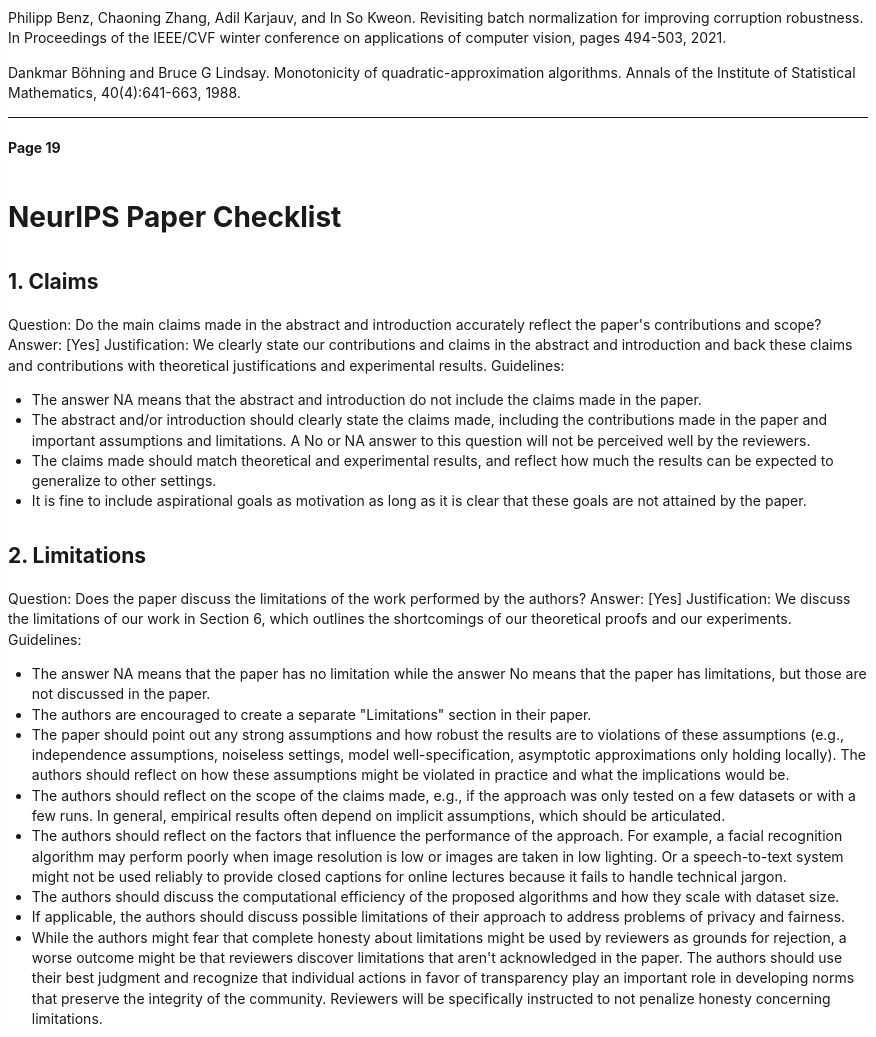 Philipp Benz, Chaoning Zhang, Adil Karjauv, and In So Kweon. Revisiting batch normalization for improving corruption robustness. In Proceedings of the IEEE/CVF winter conference on applications of computer vision, pages 494-503, 2021.

Dankmar Böhning and Bruce G Lindsay. Monotonicity of quadratic-approximation algorithms. Annals of the Institute of Statistical Mathematics, 40(4):641-663, 1988.

---

#### Page 19

# NeurIPS Paper Checklist

## 1. Claims

Question: Do the main claims made in the abstract and introduction accurately reflect the paper's contributions and scope?
Answer: [Yes]
Justification: We clearly state our contributions and claims in the abstract and introduction and back these claims and contributions with theoretical justifications and experimental results.
Guidelines:

- The answer NA means that the abstract and introduction do not include the claims made in the paper.
- The abstract and/or introduction should clearly state the claims made, including the contributions made in the paper and important assumptions and limitations. A No or NA answer to this question will not be perceived well by the reviewers.
- The claims made should match theoretical and experimental results, and reflect how much the results can be expected to generalize to other settings.
- It is fine to include aspirational goals as motivation as long as it is clear that these goals are not attained by the paper.

## 2. Limitations

Question: Does the paper discuss the limitations of the work performed by the authors?
Answer: [Yes]
Justification: We discuss the limitations of our work in Section 6, which outlines the shortcomings of our theoretical proofs and our experiments.
Guidelines:

- The answer NA means that the paper has no limitation while the answer No means that the paper has limitations, but those are not discussed in the paper.
- The authors are encouraged to create a separate "Limitations" section in their paper.
- The paper should point out any strong assumptions and how robust the results are to violations of these assumptions (e.g., independence assumptions, noiseless settings, model well-specification, asymptotic approximations only holding locally). The authors should reflect on how these assumptions might be violated in practice and what the implications would be.
- The authors should reflect on the scope of the claims made, e.g., if the approach was only tested on a few datasets or with a few runs. In general, empirical results often depend on implicit assumptions, which should be articulated.
- The authors should reflect on the factors that influence the performance of the approach. For example, a facial recognition algorithm may perform poorly when image resolution is low or images are taken in low lighting. Or a speech-to-text system might not be used reliably to provide closed captions for online lectures because it fails to handle technical jargon.
- The authors should discuss the computational efficiency of the proposed algorithms and how they scale with dataset size.
- If applicable, the authors should discuss possible limitations of their approach to address problems of privacy and fairness.
- While the authors might fear that complete honesty about limitations might be used by reviewers as grounds for rejection, a worse outcome might be that reviewers discover limitations that aren't acknowledged in the paper. The authors should use their best judgment and recognize that individual actions in favor of transparency play an important role in developing norms that preserve the integrity of the community. Reviewers will be specifically instructed to not penalize honesty concerning limitations.

[^0]: ${ }^{1}$ Our code is available at https://github.com/trungtrinh44/DAMP
[^0]: ${ }^{2}$ For instance, if $\mathbf{x}$ is a clean image then $\mathbf{g}(\mathbf{x})$ could be $\mathbf{x}$ corrupted by Gaussian noise.
